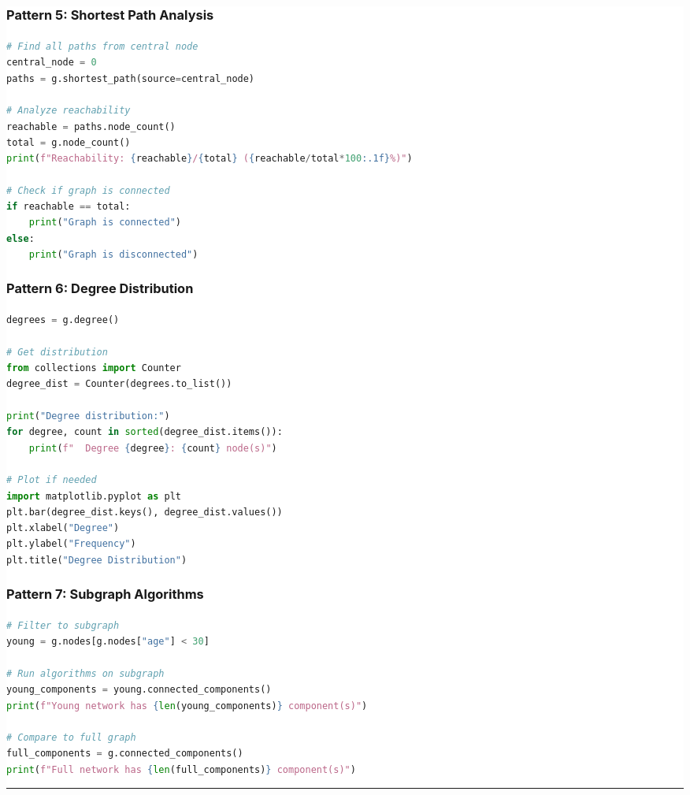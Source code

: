### Pattern 5: Shortest Path Analysis

```python
# Find all paths from central node
central_node = 0
paths = g.shortest_path(source=central_node)

# Analyze reachability
reachable = paths.node_count()
total = g.node_count()
print(f"Reachability: {reachable}/{total} ({reachable/total*100:.1f}%)")

# Check if graph is connected
if reachable == total:
    print("Graph is connected")
else:
    print("Graph is disconnected")
```

### Pattern 6: Degree Distribution

```python
degrees = g.degree()

# Get distribution
from collections import Counter
degree_dist = Counter(degrees.to_list())

print("Degree distribution:")
for degree, count in sorted(degree_dist.items()):
    print(f"  Degree {degree}: {count} node(s)")

# Plot if needed
import matplotlib.pyplot as plt
plt.bar(degree_dist.keys(), degree_dist.values())
plt.xlabel("Degree")
plt.ylabel("Frequency")
plt.title("Degree Distribution")
```

### Pattern 7: Subgraph Algorithms

```python
# Filter to subgraph
young = g.nodes[g.nodes["age"] < 30]

# Run algorithms on subgraph
young_components = young.connected_components()
print(f"Young network has {len(young_components)} component(s)")

# Compare to full graph
full_components = g.connected_components()
print(f"Full network has {len(full_components)} component(s)")
```

---